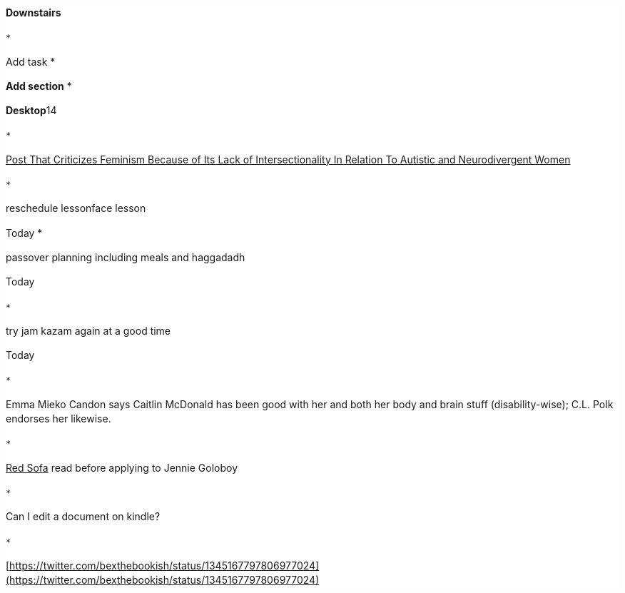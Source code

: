 **Downstairs**


	* 
Add task
* 

**Add section**
* 

**Desktop**14

	* 

 [Post That Criticizes Feminism Because of Its Lack of Intersectionality In Relation To Autistic and Neurodivergent Women](https://earlgraytay.tumblr.com/post/618520566735978496) 




	* 

reschedule lessonface lesson

Today
	* 

passover planning including meals and haggadadh

Today



	* 

try jam kazam again at a good time

Today



	* 

Emma Mieko Candon says Caitlin McDonald has been good with her and both her body and brain stuff (disability-wise); C.L. Polk endorses her likewise.




	* 

 [Red Sofa](https://t.co/JTfMbZFKt4)  read before applying to Jennie Goloboy




	* 

Can I edit a document on kindle?




	* 

 [https://twitter.com/bexthebookish/status/1345167797806977024](https://twitter.com/bexthebookish/status/1345167797806977024) 


